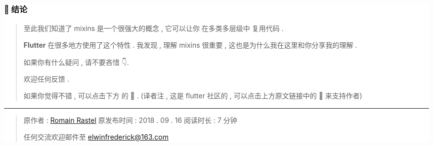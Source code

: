 ### 📗 结论

>
> 至此我们知道了 mixins 是一个很强大的概念 , 它可以让你 在多类多层级中 复用代码 .
>
> **Flutter** 在很多地方使用了这个特性 . 我发现 , 理解 mixins 很重要 , 
> 这也是为什么我在这里和你分享我的理解 .
> 
> 如果你有什么疑问 , 请不要吝惜 👇.
>
> 欢迎任何反馈 . 
>
> 如果你觉得不错 , 可以点击下方 的  👏 . 
> (译者注 , 这是 flutter 社区的 , 可以点击上方原文链接中的 👏 来支持作者)
> 

---

>
> 原作者 : [Romain Rastel](https://medium.com/@lets4r?source=post_page-----3a72344011f3----------------------)
> 原发布时间 : 2018 . 09 . 16 
> 阅读时长 : 7 分钟
>
> 任何交流欢迎邮件至 elwinfrederick@163.com
>




